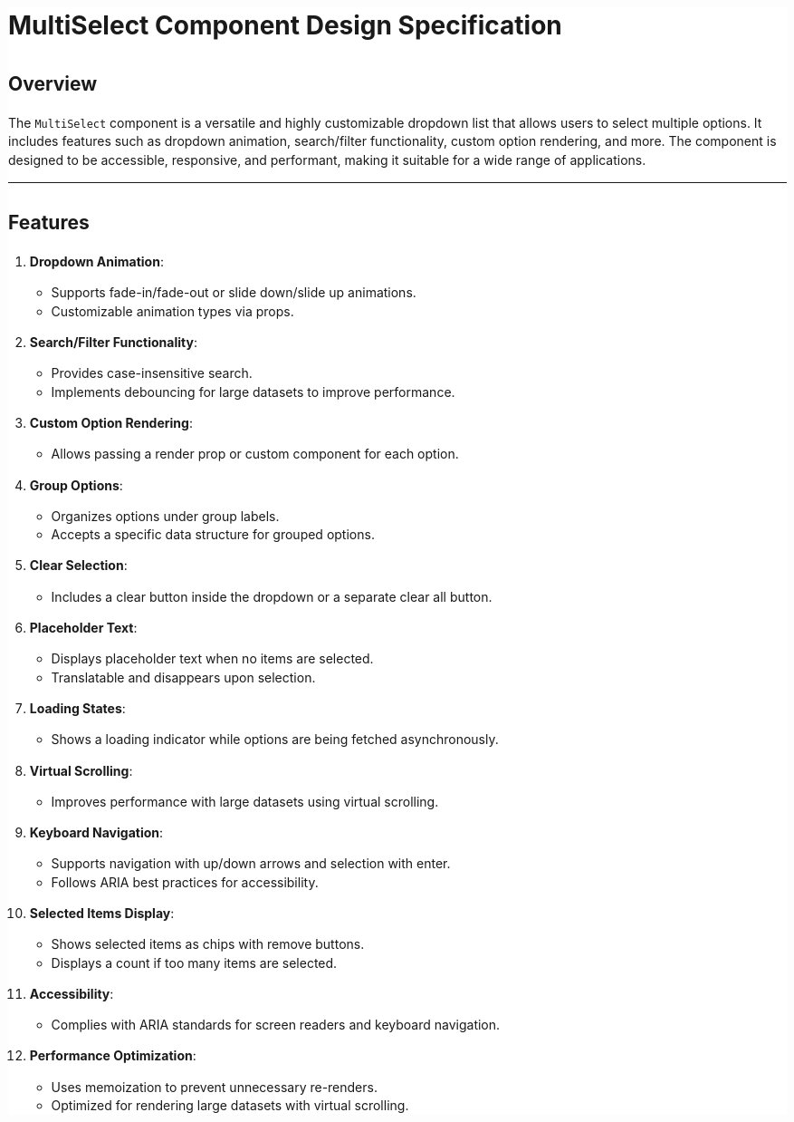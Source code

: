 # MultiSelect Component Design Specification

## Overview

The `MultiSelect` component is a versatile and highly customizable dropdown list that allows users to select multiple options. It includes features such as dropdown animation, search/filter functionality, custom option rendering, and more. The component is designed to be accessible, responsive, and performant, making it suitable for a wide range of applications.

---

## Features

1. **Dropdown Animation**:
   - Supports fade-in/fade-out or slide down/slide up animations.
   - Customizable animation types via props.

2. **Search/Filter Functionality**:
   - Provides case-insensitive search.
   - Implements debouncing for large datasets to improve performance.

3. **Custom Option Rendering**:
   - Allows passing a render prop or custom component for each option.

4. **Group Options**:
   - Organizes options under group labels.
   - Accepts a specific data structure for grouped options.

5. **Clear Selection**:
   - Includes a clear button inside the dropdown or a separate clear all button.

6. **Placeholder Text**:
   - Displays placeholder text when no items are selected.
   - Translatable and disappears upon selection.

7. **Loading States**:
   - Shows a loading indicator while options are being fetched asynchronously.

8. **Virtual Scrolling**:
   - Improves performance with large datasets using virtual scrolling.

9. **Keyboard Navigation**:
   - Supports navigation with up/down arrows and selection with enter.
   - Follows ARIA best practices for accessibility.

10. **Selected Items Display**:
    - Shows selected items as chips with remove buttons.
    - Displays a count if too many items are selected.

11. **Accessibility**:
    - Complies with ARIA standards for screen readers and keyboard navigation.

12. **Performance Optimization**:
    - Uses memoization to prevent unnecessary re-renders.
    - Optimized for rendering large datasets with virtual scrolling.
